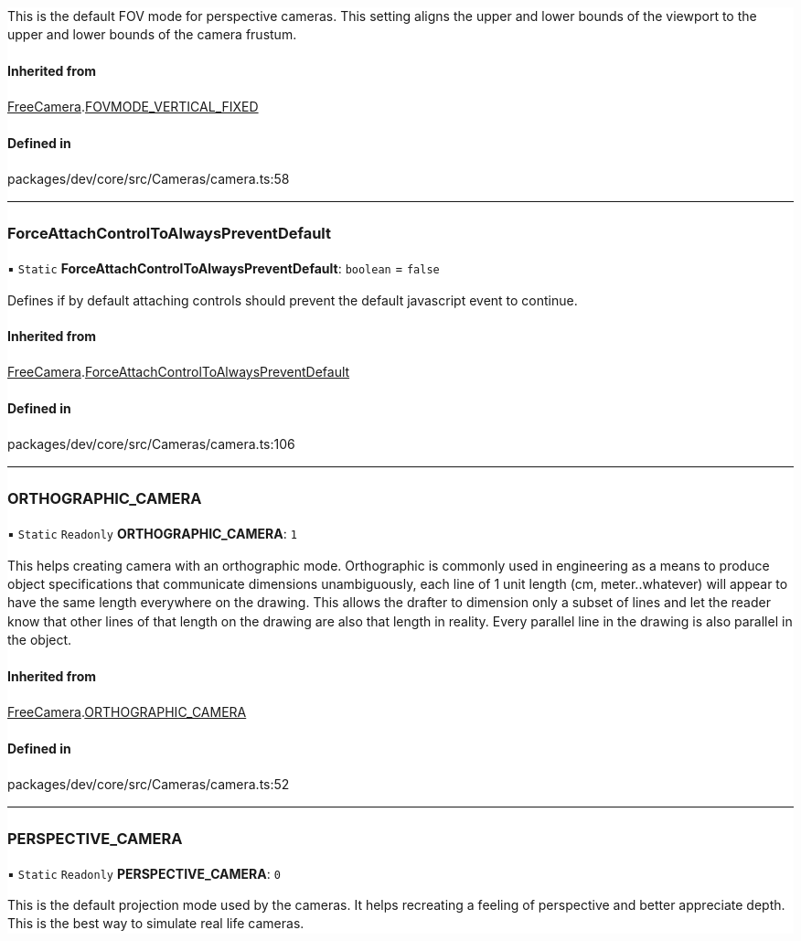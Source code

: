This is the default FOV mode for perspective cameras.
This setting aligns the upper and lower bounds of the viewport to the upper and lower bounds of the camera frustum.

#### Inherited from

[FreeCamera](FreeCamera.md).[FOVMODE_VERTICAL_FIXED](FreeCamera.md#fovmode_vertical_fixed)

#### Defined in

packages/dev/core/src/Cameras/camera.ts:58

___

### ForceAttachControlToAlwaysPreventDefault

▪ `Static` **ForceAttachControlToAlwaysPreventDefault**: `boolean` = `false`

Defines if by default attaching controls should prevent the default javascript event to continue.

#### Inherited from

[FreeCamera](FreeCamera.md).[ForceAttachControlToAlwaysPreventDefault](FreeCamera.md#forceattachcontroltoalwayspreventdefault)

#### Defined in

packages/dev/core/src/Cameras/camera.ts:106

___

### ORTHOGRAPHIC\_CAMERA

▪ `Static` `Readonly` **ORTHOGRAPHIC\_CAMERA**: ``1``

This helps creating camera with an orthographic mode.
Orthographic is commonly used in engineering as a means to produce object specifications that communicate dimensions unambiguously, each line of 1 unit length (cm, meter..whatever) will appear to have the same length everywhere on the drawing. This allows the drafter to dimension only a subset of lines and let the reader know that other lines of that length on the drawing are also that length in reality. Every parallel line in the drawing is also parallel in the object.

#### Inherited from

[FreeCamera](FreeCamera.md).[ORTHOGRAPHIC_CAMERA](FreeCamera.md#orthographic_camera)

#### Defined in

packages/dev/core/src/Cameras/camera.ts:52

___

### PERSPECTIVE\_CAMERA

▪ `Static` `Readonly` **PERSPECTIVE\_CAMERA**: ``0``

This is the default projection mode used by the cameras.
It helps recreating a feeling of perspective and better appreciate depth.
This is the best way to simulate real life cameras.
